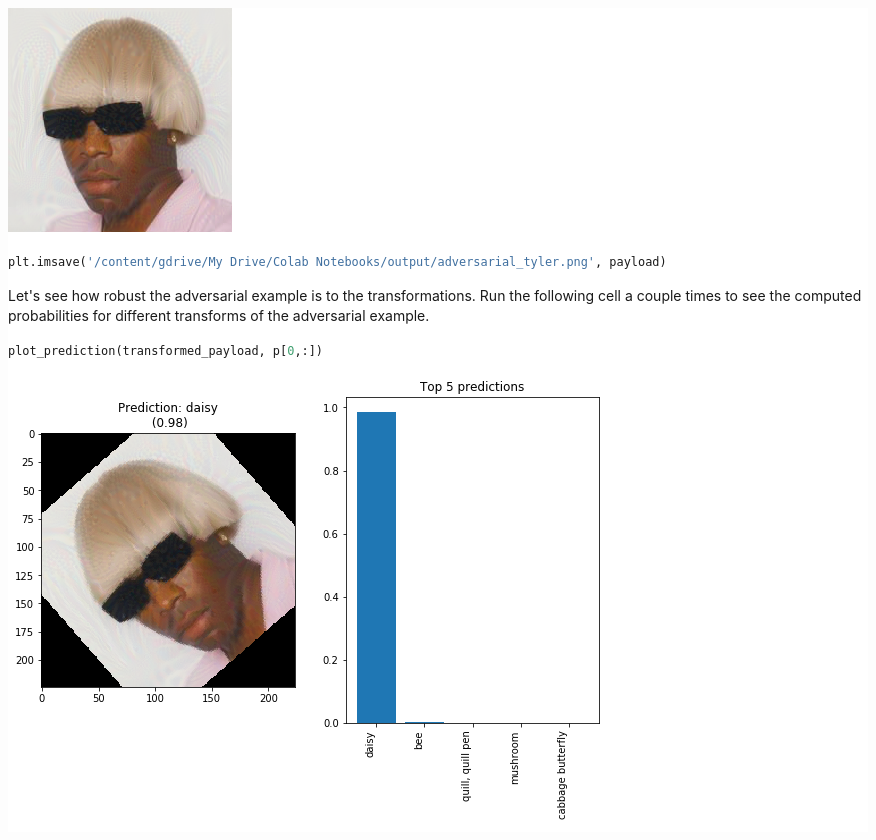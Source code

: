 
![png](/assets/post_images/2019-11-16-adversarial_example_attacks/output/adversarial_tyler.png)


```python
plt.imsave('/content/gdrive/My Drive/Colab Notebooks/output/adversarial_tyler.png', payload)
```

Let's see how robust the adversarial example is to the transformations.
Run the following cell a couple times to see the computed probabilities for different transforms of the adversarial example.


```python
plot_prediction(transformed_payload, p[0,:])
```

![png](/assets/post_images/2019-11-16-adversarial_example_attacks/plots/adversarial_tyler.png)


